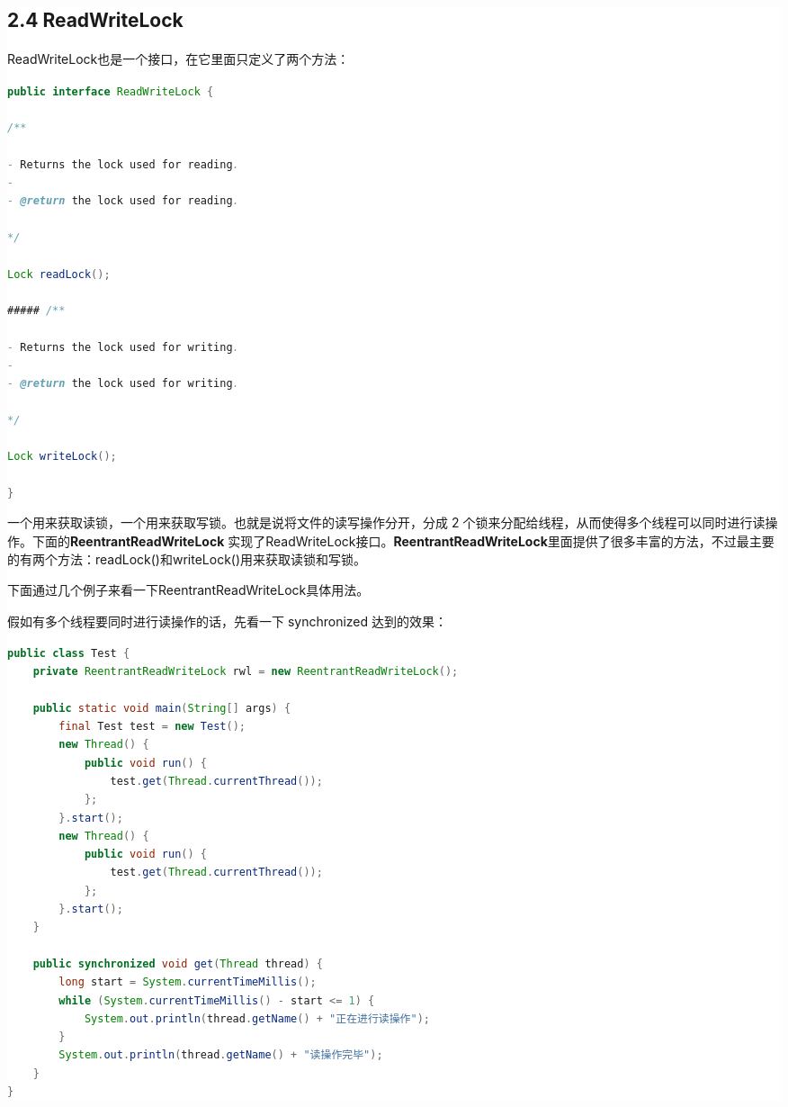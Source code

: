 ## 2.4 ReadWriteLock

ReadWriteLock也是一个接口，在它里面只定义了两个方法：

```java
public interface ReadWriteLock {

/**

- Returns the lock used for reading.
- 
- @return the lock used for reading.

*/

Lock readLock();

##### /**

- Returns the lock used for writing.
- 
- @return the lock used for writing.

*/

Lock writeLock();

}
```

一个用来获取读锁，一个用来获取写锁。也就是说将文件的读写操作分开，分成 2 个锁来分配给线程，从而使得多个线程可以同时进行读操作。下面的**ReentrantReadWriteLock** 实现了ReadWriteLock接口。**ReentrantReadWriteLock**里面提供了很多丰富的方法，不过最主要的有两个方法：readLock()和writeLock()用来获取读锁和写锁。

下面通过几个例子来看一下ReentrantReadWriteLock具体用法。

假如有多个线程要同时进行读操作的话，先看一下 synchronized 达到的效果：

```java
public class Test {
    private ReentrantReadWriteLock rwl = new ReentrantReadWriteLock();

    public static void main(String[] args) {
        final Test test = new Test();
        new Thread() {
            public void run() {
                test.get(Thread.currentThread());
            };
        }.start();
        new Thread() {
            public void run() {
                test.get(Thread.currentThread());
            };
        }.start();
    }

    public synchronized void get(Thread thread) {
        long start = System.currentTimeMillis();
        while (System.currentTimeMillis() - start <= 1) {
            System.out.println(thread.getName() + "正在进行读操作");
        }
        System.out.println(thread.getName() + "读操作完毕");
    }
}
```
